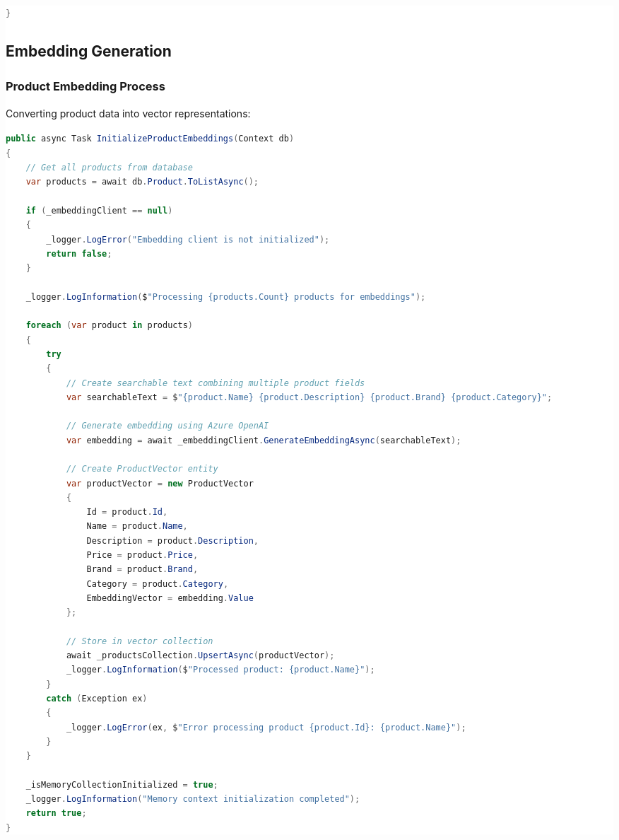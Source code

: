 ```csharp
}
```

## Embedding Generation

### Product Embedding Process
Converting product data into vector representations:

```csharp
public async Task InitializeProductEmbeddings(Context db)
{
    // Get all products from database
    var products = await db.Product.ToListAsync();
    
    if (_embeddingClient == null)
    {
        _logger.LogError("Embedding client is not initialized");
        return false;
    }

    _logger.LogInformation($"Processing {products.Count} products for embeddings");

    foreach (var product in products)
    {
        try
        {
            // Create searchable text combining multiple product fields
            var searchableText = $"{product.Name} {product.Description} {product.Brand} {product.Category}";
            
            // Generate embedding using Azure OpenAI
            var embedding = await _embeddingClient.GenerateEmbeddingAsync(searchableText);
            
            // Create ProductVector entity
            var productVector = new ProductVector
            {
                Id = product.Id,
                Name = product.Name,
                Description = product.Description,
                Price = product.Price,
                Brand = product.Brand,
                Category = product.Category,
                EmbeddingVector = embedding.Value
            };

            // Store in vector collection
            await _productsCollection.UpsertAsync(productVector);
            _logger.LogInformation($"Processed product: {product.Name}");
        }
        catch (Exception ex)
        {
            _logger.LogError(ex, $"Error processing product {product.Id}: {product.Name}");
        }
    }

    _isMemoryCollectionInitialized = true;
    _logger.LogInformation("Memory context initialization completed");
    return true;
}
```
